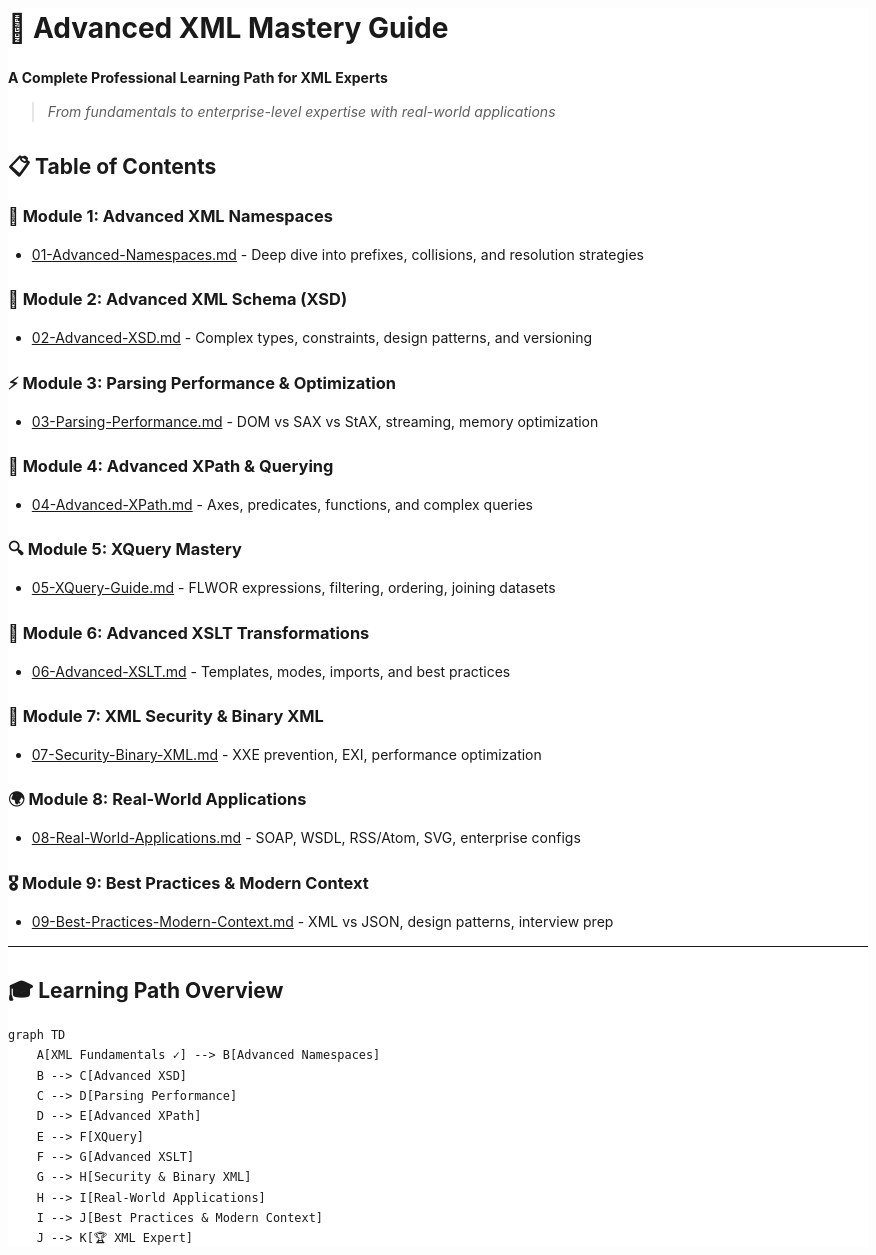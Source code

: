 # 🚀 Advanced XML Mastery Guide

**A Complete Professional Learning Path for XML Experts**

> *From fundamentals to enterprise-level expertise with real-world applications*

## 📋 Table of Contents

### 🎯 **Module 1: Advanced XML Namespaces**
- [01-Advanced-Namespaces.md](./01-Advanced-Namespaces.md) - Deep dive into prefixes, collisions, and resolution strategies

### 🔧 **Module 2: Advanced XML Schema (XSD)**  
- [02-Advanced-XSD.md](./02-Advanced-XSD.md) - Complex types, constraints, design patterns, and versioning

### ⚡ **Module 3: Parsing Performance & Optimization**
- [03-Parsing-Performance.md](./03-Parsing-Performance.md) - DOM vs SAX vs StAX, streaming, memory optimization

### 🎯 **Module 4: Advanced XPath & Querying**
- [04-Advanced-XPath.md](./04-Advanced-XPath.md) - Axes, predicates, functions, and complex queries

### 🔍 **Module 5: XQuery Mastery**
- [05-XQuery-Guide.md](./05-XQuery-Guide.md) - FLWOR expressions, filtering, ordering, joining datasets

### 🎨 **Module 6: Advanced XSLT Transformations**
- [06-Advanced-XSLT.md](./06-Advanced-XSLT.md) - Templates, modes, imports, and best practices

### 🔐 **Module 7: XML Security & Binary XML**
- [07-Security-Binary-XML.md](./07-Security-Binary-XML.md) - XXE prevention, EXI, performance optimization

### 🌍 **Module 8: Real-World Applications**
- [08-Real-World-Applications.md](./08-Real-World-Applications.md) - SOAP, WSDL, RSS/Atom, SVG, enterprise configs

### 🎖️ **Module 9: Best Practices & Modern Context**
- [09-Best-Practices-Modern-Context.md](./09-Best-Practices-Modern-Context.md) - XML vs JSON, design patterns, interview prep

---

## 🎓 Learning Path Overview

```mermaid
graph TD
    A[XML Fundamentals ✓] --> B[Advanced Namespaces]
    B --> C[Advanced XSD]
    C --> D[Parsing Performance]
    D --> E[Advanced XPath]
    E --> F[XQuery]
    F --> G[Advanced XSLT]
    G --> H[Security & Binary XML]
    H --> I[Real-World Applications]
    I --> J[Best Practices & Modern Context]
    J --> K[🏆 XML Expert]
```
